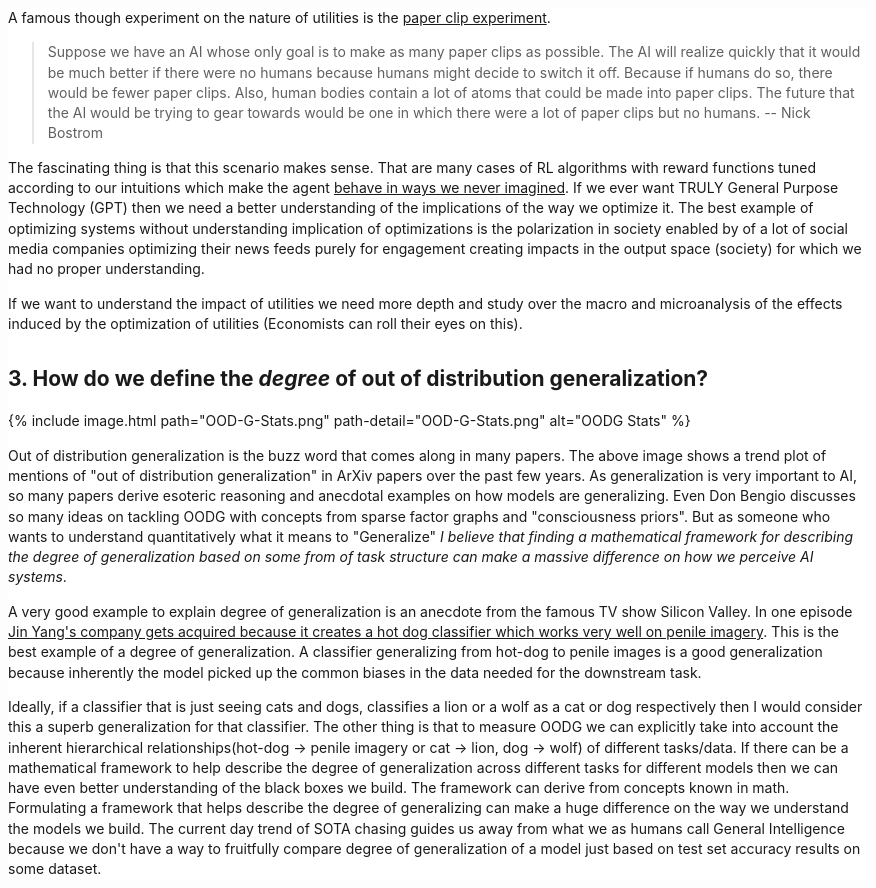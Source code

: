 A famous though experiment on the nature of utilities is the [paper clip experiment](https://en.wikipedia.org/wiki/Instrumental_convergence#Paperclip_maximizer). 

>Suppose we have an AI whose only goal is to make as many paper clips as possible. The AI will realize quickly that it would be much better if there were no humans because humans might decide to switch it off. Because if humans do so, there would be fewer paper clips. Also, human bodies contain a lot of atoms that could be made into paper clips. The future that the AI would be trying to gear towards would be one in which there were a lot of paper clips but no humans.
> -- Nick Bostrom

The fascinating thing is that this scenario makes sense. That are many cases of RL algorithms with reward functions tuned according to our intuitions which make the agent [behave in ways we never imagined](https://openai.com/blog/faulty-reward-functions/). If we ever want TRULY General Purpose Technology (GPT) then we need a better understanding of the implications of the way we optimize it. The best example of optimizing systems without understanding implication of optimizations is the polarization in society enabled by of a lot of social media companies optimizing their news feeds purely for engagement creating impacts in the output space (society) for which we had no proper understanding. 

If we want to understand the impact of utilities we need more depth and study over the macro and microanalysis of the effects induced by the optimization of utilities (Economists can roll their eyes on this). 

## 3. How do we define the *degree* of out of distribution generalization? 
{% include image.html path="OOD-G-Stats.png"
                      path-detail="OOD-G-Stats.png"
                      alt="OODG Stats" %}

Out of distribution generalization is the buzz word that comes along in many papers. The above image shows a trend plot of mentions of "out of distribution generalization" in ArXiv papers over the past few years. As generalization is very important to AI, so many papers derive esoteric reasoning and anecdotal examples on how models are generalizing. Even Don Bengio discusses so many ideas on tackling OODG with concepts from sparse factor graphs and "consciousness priors". But as someone who wants to understand quantitatively what it means to "Generalize" *I believe that finding a mathematical framework for describing the degree of generalization based on some from of task structure can make a massive difference on how we perceive AI systems*. 

A very good example to explain degree of generalization is an anecdote from the famous TV show Silicon Valley. In one episode [Jin Yang's company gets acquired because it creates a hot dog classifier which works very well on penile imagery](https://www.youtube.com/watch?v=AJsOA4Zl6Io). This is the best example of a degree of generalization. A classifier generalizing from hot-dog to penile images is a good generalization because inherently the model picked up the common biases in the data needed for the downstream task. 

Ideally, if a classifier that is just seeing cats and dogs, classifies a lion or a wolf as a cat or dog respectively then I would consider this a superb generalization for that classifier. The other thing is that to measure OODG we can explicitly take into account the inherent hierarchical relationships(hot-dog -> penile imagery or  cat -> lion, dog -> wolf) of different tasks/data. If there can be a mathematical framework to help describe the degree of generalization across different tasks for different models then we can have even better understanding of the black boxes we build. The framework can derive from concepts known in math. Formulating a framework that helps describe the degree of generalizing can make a huge difference on the way we understand the models we build. The current day trend of SOTA chasing guides us away from what we as humans call General Intelligence because we don't have a way to fruitfully compare degree of generalization of a model just based on test set accuracy results on some dataset. 
